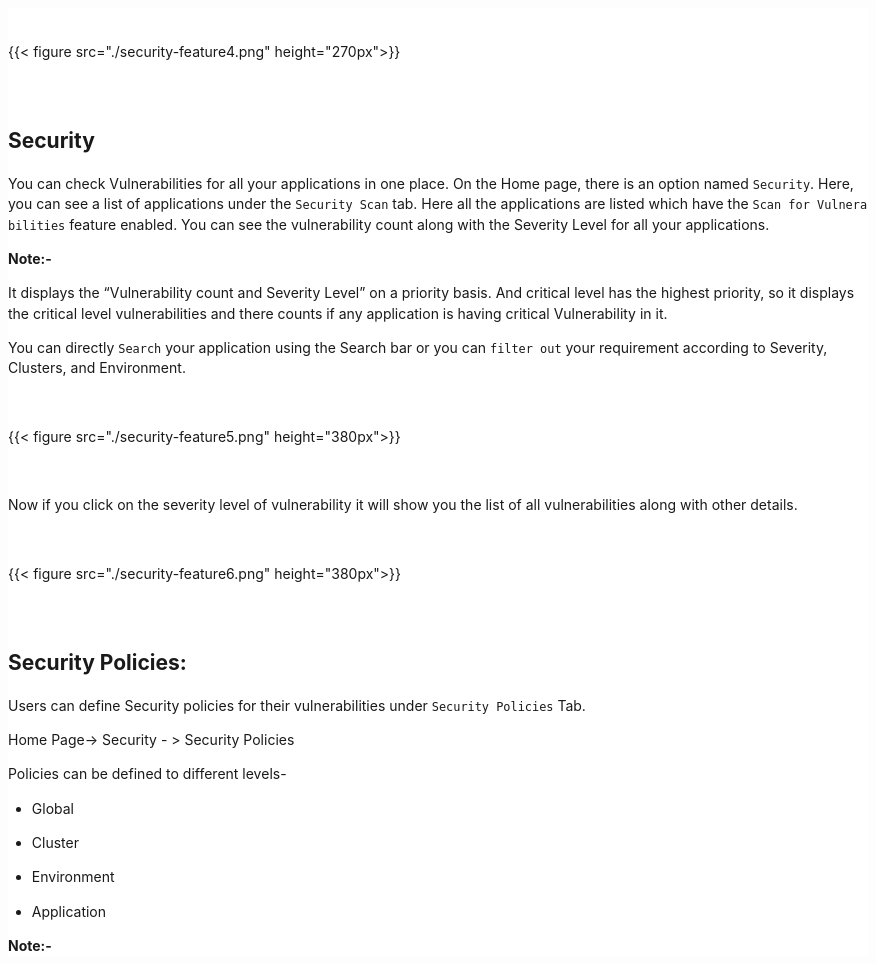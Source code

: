 &nbsp;

{{< figure src="./security-feature4.png" height="270px">}}

&nbsp;

## Security

You can check Vulnerabilities for all your applications in one place. On the Home page, there is an option named  `Security`. Here, you can see a list of applications under  the `Security Scan` tab. Here all the applications are listed which have the `Scan for Vulnerabilities` feature enabled. You can see the vulnerability count along with the Severity Level for all your applications.

  

**Note:-**

It displays the “Vulnerability count and Severity Level” on a priority basis. And critical level has the highest priority, so it displays the critical level vulnerabilities and there counts if any application is having critical Vulnerability in it.

  

You can directly `Search` your application  using the Search bar  or you can `filter out` your requirement  according to Severity, Clusters, and Environment.

&nbsp;
 
{{< figure src="./security-feature5.png" height="380px">}}

&nbsp;

Now if you click on the severity level of vulnerability it will show you the list of all vulnerabilities along with other details.

&nbsp;

{{< figure src="./security-feature6.png" height="380px">}}

&nbsp;

## Security Policies:

Users can define Security policies for their vulnerabilities under `Security Policies` Tab.

  

Home Page-> Security - > Security Policies

Policies can be defined to different levels-

-   Global
    
-   Cluster
    
-   Environment
    
-   Application
    

  

**Note:-**
